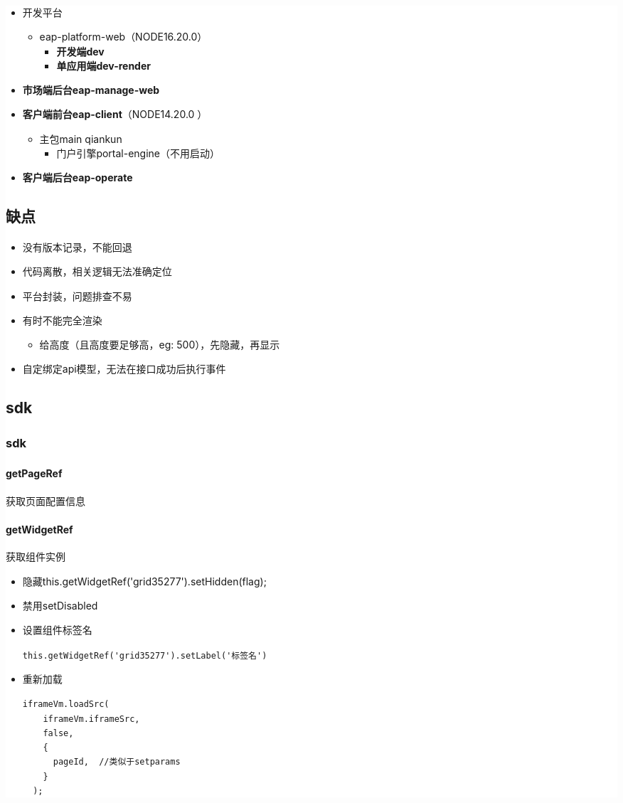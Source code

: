   - 开发平台

    - eap-platform-web（NODE16.20.0）
      - **开发端dev**
      - **单应用端dev-render**

- **市场端后台eap-manage-web**

- **客户端前台eap-client**（NODE14.20.0 ）

  - 主包main qiankun
    - 门户引擎portal-engine（不用启动）
  
- **客户端后台eap-operate**



## 缺点

- 没有版本记录，不能回退
- 代码离散，相关逻辑无法准确定位
- 平台封装，问题排查不易
- 有时不能完全渲染
  - 给高度（且高度要足够高，eg: 500），先隐藏，再显示

- 自定绑定api模型，无法在接口成功后执行事件

## sdk

### sdk

#### getPageRef

获取页面配置信息

#### getWidgetRef

获取组件实例

- 隐藏this.getWidgetRef('grid35277').setHidden(flag); 

- 禁用setDisabled

- 设置组件标签名

  ```
  this.getWidgetRef('grid35277').setLabel('标签名')
  ```

- 重新加载

  ```
  iframeVm.loadSrc( 
      iframeVm.iframeSrc, 
      false, 
      { 
        pageId,  //类似于setparams
      } 
    );
  ```
